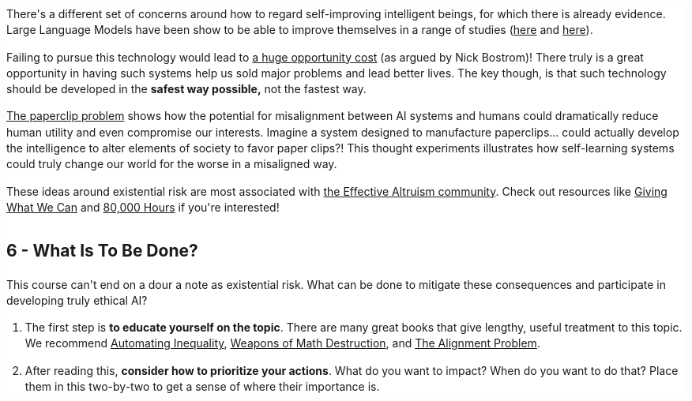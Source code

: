 There's a different set of concerns around how to regard self-improving
intelligent beings, for which there is already evidence. Large Language
Models have been show to be able to improve themselves in a range of
studies
([here](https://openreview.net/forum?id=92gvk82DE-) and
[here](https://arxiv.org/abs/2207.14502v1)).

Failing to pursue this technology would lead to [a huge opportunity
cost](https://nickbostrom.com/astronomical/waste) (as
argued by Nick Bostrom)! There truly is a great opportunity in having
such systems help us sold major problems and lead better lives. The key
though, is that such technology should be developed in the **safest way
possible,** not the fastest way.

[The paperclip
problem](https://www.lesswrong.com/tag/paperclip-maximizer)
shows how the potential for misalignment between AI systems and humans
could dramatically reduce human utility and even compromise our
interests. Imagine a system designed to manufacture paperclips... could
actually develop the intelligence to alter elements of society to favor
paper clips?! This thought experiments illustrates how self-learning
systems could truly change our world for the worse in a misaligned way.

These ideas around existential risk are most associated with [the
Effective Altruism community](https://www.eaglobal.org/).
Check out resources like [Giving What We
Can](https://www.givingwhatwecan.org/donate/organizations)
and [80,000 Hours](https://80000hours.org/) if you're
interested!

## 6 - What Is To Be Done?

This course can't end on a dour a note as existential risk. What can be
done to mitigate these consequences and participate in developing truly
ethical AI?

1.  The first step is **to educate yourself on the topic**. There are
many great books that give lengthy, useful treatment to this
topic. We recommend [Automating
Inequality](https://www.amazon.com/Automating-Inequality-High-Tech-Profile-Police/dp/1250074312),
[Weapons of Math
Destruction](https://www.amazon.com/Weapons-Math-Destruction-Increases-Inequality/dp/0553418815),
and [The Alignment
Problem](https://www.amazon.com/Alignment-Problem-Machine-Learning-Values/dp/0393635821).

2.  After reading this, **consider how to prioritize your actions**.
What do you want to impact? When do you want to do that? Place
them in this two-by-two to get a sense of where their importance
is.
